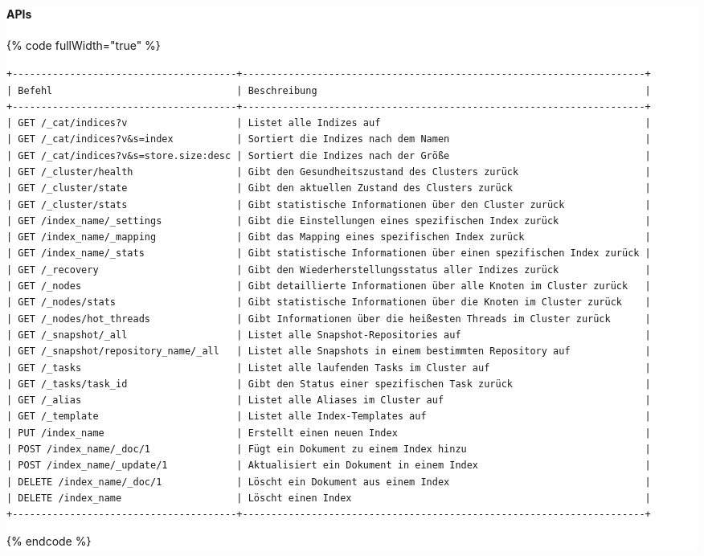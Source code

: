 #### APIs

{% code fullWidth="true" %}
```
+---------------------------------------+----------------------------------------------------------------------+
| Befehl                                | Beschreibung                                                         |
+---------------------------------------+----------------------------------------------------------------------+
| GET /_cat/indices?v                   | Listet alle Indizes auf                                              |
| GET /_cat/indices?v&s=index           | Sortiert die Indizes nach dem Namen                                  |
| GET /_cat/indices?v&s=store.size:desc | Sortiert die Indizes nach der Größe                                  |
| GET /_cluster/health                  | Gibt den Gesundheitszustand des Clusters zurück                      |
| GET /_cluster/state                   | Gibt den aktuellen Zustand des Clusters zurück                       |
| GET /_cluster/stats                   | Gibt statistische Informationen über den Cluster zurück              |
| GET /index_name/_settings             | Gibt die Einstellungen eines spezifischen Index zurück               |
| GET /index_name/_mapping              | Gibt das Mapping eines spezifischen Index zurück                     |
| GET /index_name/_stats                | Gibt statistische Informationen über einen spezifischen Index zurück |
| GET /_recovery                        | Gibt den Wiederherstellungsstatus aller Indizes zurück               |
| GET /_nodes                           | Gibt detaillierte Informationen über alle Knoten im Cluster zurück   |
| GET /_nodes/stats                     | Gibt statistische Informationen über die Knoten im Cluster zurück    |
| GET /_nodes/hot_threads               | Gibt Informationen über die heißesten Threads im Cluster zurück      |
| GET /_snapshot/_all                   | Listet alle Snapshot-Repositories auf                                |
| GET /_snapshot/repository_name/_all   | Listet alle Snapshots in einem bestimmten Repository auf             |
| GET /_tasks                           | Listet alle laufenden Tasks im Cluster auf                           |
| GET /_tasks/task_id                   | Gibt den Status einer spezifischen Task zurück                       |
| GET /_alias                           | Listet alle Aliases im Cluster auf                                   |
| GET /_template                        | Listet alle Index-Templates auf                                      |
| PUT /index_name                       | Erstellt einen neuen Index                                           |
| POST /index_name/_doc/1               | Fügt ein Dokument zu einem Index hinzu                               |
| POST /index_name/_update/1            | Aktualisiert ein Dokument in einem Index                             |
| DELETE /index_name/_doc/1             | Löscht ein Dokument aus einem Index                                  |
| DELETE /index_name                    | Löscht einen Index                                                   |
+---------------------------------------+----------------------------------------------------------------------+

```
{% endcode %}

